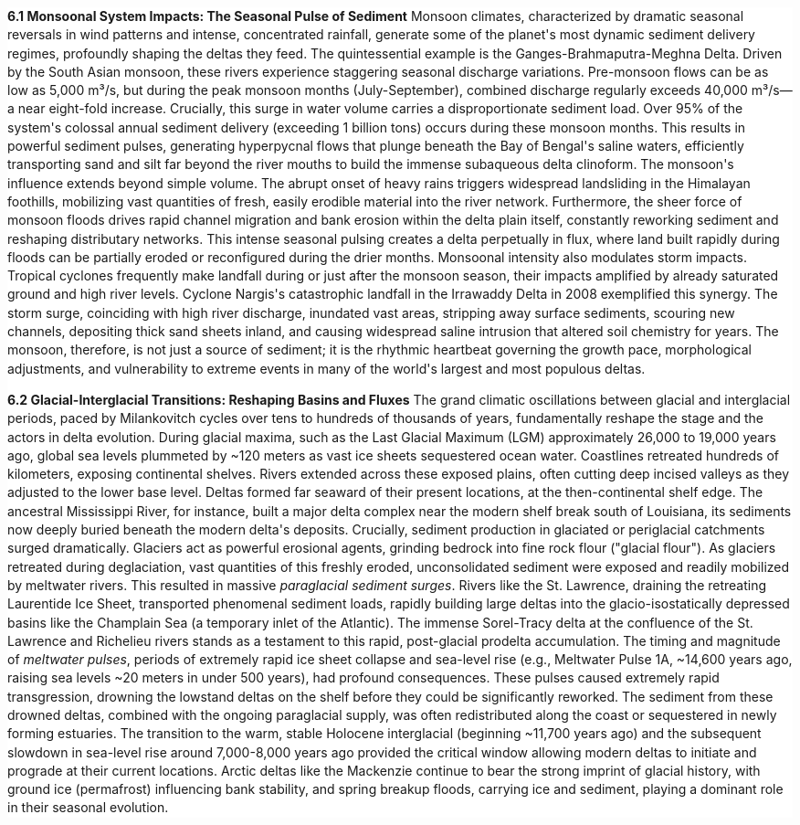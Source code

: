 **6.1 Monsoonal System Impacts: The Seasonal Pulse of Sediment**
Monsoon climates, characterized by dramatic seasonal reversals in wind patterns and intense, concentrated rainfall, generate some of the planet's most dynamic sediment delivery regimes, profoundly shaping the deltas they feed. The quintessential example is the Ganges-Brahmaputra-Meghna Delta. Driven by the South Asian monsoon, these rivers experience staggering seasonal discharge variations. Pre-monsoon flows can be as low as 5,000 m³/s, but during the peak monsoon months (July-September), combined discharge regularly exceeds 40,000 m³/s—a near eight-fold increase. Crucially, this surge in water volume carries a disproportionate sediment load. Over 95% of the system's colossal annual sediment delivery (exceeding 1 billion tons) occurs during these monsoon months. This results in powerful sediment pulses, generating hyperpycnal flows that plunge beneath the Bay of Bengal's saline waters, efficiently transporting sand and silt far beyond the river mouths to build the immense subaqueous delta clinoform. The monsoon's influence extends beyond simple volume. The abrupt onset of heavy rains triggers widespread landsliding in the Himalayan foothills, mobilizing vast quantities of fresh, easily erodible material into the river network. Furthermore, the sheer force of monsoon floods drives rapid channel migration and bank erosion within the delta plain itself, constantly reworking sediment and reshaping distributary networks. This intense seasonal pulsing creates a delta perpetually in flux, where land built rapidly during floods can be partially eroded or reconfigured during the drier months. Monsoonal intensity also modulates storm impacts. Tropical cyclones frequently make landfall during or just after the monsoon season, their impacts amplified by already saturated ground and high river levels. Cyclone Nargis's catastrophic landfall in the Irrawaddy Delta in 2008 exemplified this synergy. The storm surge, coinciding with high river discharge, inundated vast areas, stripping away surface sediments, scouring new channels, depositing thick sand sheets inland, and causing widespread saline intrusion that altered soil chemistry for years. The monsoon, therefore, is not just a source of sediment; it is the rhythmic heartbeat governing the growth pace, morphological adjustments, and vulnerability to extreme events in many of the world's largest and most populous deltas.

**6.2 Glacial-Interglacial Transitions: Reshaping Basins and Fluxes**
The grand climatic oscillations between glacial and interglacial periods, paced by Milankovitch cycles over tens to hundreds of thousands of years, fundamentally reshape the stage and the actors in delta evolution. During glacial maxima, such as the Last Glacial Maximum (LGM) approximately 26,000 to 19,000 years ago, global sea levels plummeted by ~120 meters as vast ice sheets sequestered ocean water. Coastlines retreated hundreds of kilometers, exposing continental shelves. Rivers extended across these exposed plains, often cutting deep incised valleys as they adjusted to the lower base level. Deltas formed far seaward of their present locations, at the then-continental shelf edge. The ancestral Mississippi River, for instance, built a major delta complex near the modern shelf break south of Louisiana, its sediments now deeply buried beneath the modern delta's deposits. Crucially, sediment production in glaciated or periglacial catchments surged dramatically. Glaciers act as powerful erosional agents, grinding bedrock into fine rock flour ("glacial flour"). As glaciers retreated during deglaciation, vast quantities of this freshly eroded, unconsolidated sediment were exposed and readily mobilized by meltwater rivers. This resulted in massive *paraglacial sediment surges*. Rivers like the St. Lawrence, draining the retreating Laurentide Ice Sheet, transported phenomenal sediment loads, rapidly building large deltas into the glacio-isostatically depressed basins like the Champlain Sea (a temporary inlet of the Atlantic). The immense Sorel-Tracy delta at the confluence of the St. Lawrence and Richelieu rivers stands as a testament to this rapid, post-glacial prodelta accumulation. The timing and magnitude of *meltwater pulses*, periods of extremely rapid ice sheet collapse and sea-level rise (e.g., Meltwater Pulse 1A, ~14,600 years ago, raising sea levels ~20 meters in under 500 years), had profound consequences. These pulses caused extremely rapid transgression, drowning the lowstand deltas on the shelf before they could be significantly reworked. The sediment from these drowned deltas, combined with the ongoing paraglacial supply, was often redistributed along the coast or sequestered in newly forming estuaries. The transition to the warm, stable Holocene interglacial (beginning ~11,700 years ago) and the subsequent slowdown in sea-level rise around 7,000-8,000 years ago provided the critical window allowing modern deltas to initiate and prograde at their current locations. Arctic deltas like the Mackenzie continue to bear the strong imprint of glacial history, with ground ice (permafrost) influencing bank stability, and spring breakup floods, carrying ice and sediment, playing a dominant role in their seasonal evolution.
